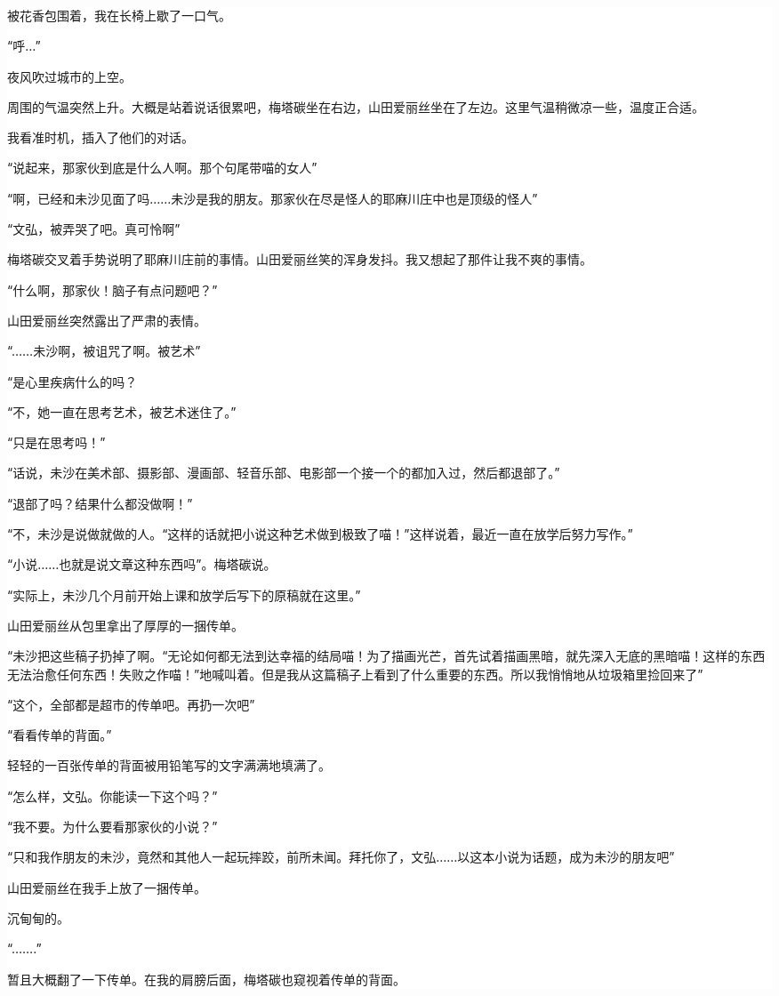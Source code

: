 被花香包围着，我在长椅上歇了一口气。

“呼…”

夜风吹过城市的上空。

周围的气温突然上升。大概是站着说话很累吧，梅塔碳坐在右边，山田爱丽丝坐在了左边。这里气温稍微凉一些，温度正合适。

我看准时机，插入了他们的对话。

“说起来，那家伙到底是什么人啊。那个句尾带喵的女人”

“啊，已经和未沙见面了吗……未沙是我的朋友。那家伙在尽是怪人的耶麻川庄中也是顶级的怪人”

“文弘，被弄哭了吧。真可怜啊”

梅塔碳交叉着手势说明了耶麻川庄前的事情。山田爱丽丝笑的浑身发抖。我又想起了那件让我不爽的事情。

“什么啊，那家伙！脑子有点问题吧？”

山田爱丽丝突然露出了严肃的表情。

“……未沙啊，被诅咒了啊。被艺术”

“是心里疾病什么的吗？

“不，她一直在思考艺术，被艺术迷住了。”

“只是在思考吗！”

“话说，未沙在美术部、摄影部、漫画部、轻音乐部、电影部一个接一个的都加入过，然后都退部了。”

“退部了吗？结果什么都没做啊！”

“不，未沙是说做就做的人。“这样的话就把小说这种艺术做到极致了喵！”这样说着，最近一直在放学后努力写作。”

“小说……也就是说文章这种东西吗”。梅塔碳说。

“实际上，未沙几个月前开始上课和放学后写下的原稿就在这里。”

山田爱丽丝从包里拿出了厚厚的一捆传单。

“未沙把这些稿子扔掉了啊。“无论如何都无法到达幸福的结局喵！为了描画光芒，首先试着描画黑暗，就先深入无底的黑暗喵！这样的东西无法治愈任何东西！失败之作喵！”地喊叫着。但是我从这篇稿子上看到了什么重要的东西。所以我悄悄地从垃圾箱里捡回来了”

“这个，全部都是超市的传单吧。再扔一次吧”

“看看传单的背面。”

轻轻的一百张传单的背面被用铅笔写的文字满满地填满了。

“怎么样，文弘。你能读一下这个吗？”

“我不要。为什么要看那家伙的小说？”

“只和我作朋友的未沙，竟然和其他人一起玩摔跤，前所未闻。拜托你了，文弘……以这本小说为话题，成为未沙的朋友吧”

山田爱丽丝在我手上放了一捆传单。

沉甸甸的。

“…….”

暂且大概翻了一下传单。在我的肩膀后面，梅塔碳也窥视着传单的背面。
